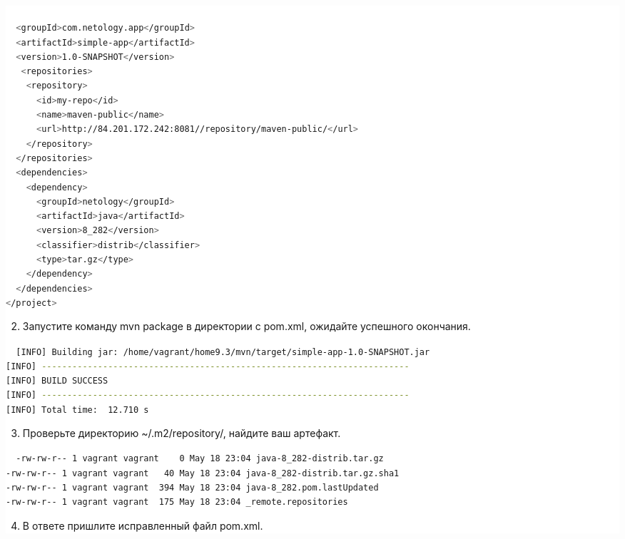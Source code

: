 ```bash

  <groupId>com.netology.app</groupId>
  <artifactId>simple-app</artifactId>
  <version>1.0-SNAPSHOT</version>
   <repositories>
    <repository>
      <id>my-repo</id>
      <name>maven-public</name>
      <url>http://84.201.172.242:8081//repository/maven-public/</url>
    </repository>
  </repositories>
  <dependencies>
    <dependency>
      <groupId>netology</groupId>
      <artifactId>java</artifactId>
      <version>8_282</version>
      <classifier>distrib</classifier>
      <type>tar.gz</type>
    </dependency>
  </dependencies>
</project>
```
2. Запустите команду mvn package в директории с pom.xml, ожидайте успешного окончания.
```bash
  [INFO] Building jar: /home/vagrant/home9.3/mvn/target/simple-app-1.0-SNAPSHOT.jar
[INFO] ------------------------------------------------------------------------
[INFO] BUILD SUCCESS
[INFO] ------------------------------------------------------------------------
[INFO] Total time:  12.710 s
```
3. Проверьте директорию ~/.m2/repository/, найдите ваш артефакт.
```bash
  -rw-rw-r-- 1 vagrant vagrant    0 May 18 23:04 java-8_282-distrib.tar.gz
-rw-rw-r-- 1 vagrant vagrant   40 May 18 23:04 java-8_282-distrib.tar.gz.sha1
-rw-rw-r-- 1 vagrant vagrant  394 May 18 23:04 java-8_282.pom.lastUpdated
-rw-rw-r-- 1 vagrant vagrant  175 May 18 23:04 _remote.repositories
```
4. В ответе пришлите исправленный файл pom.xml.
